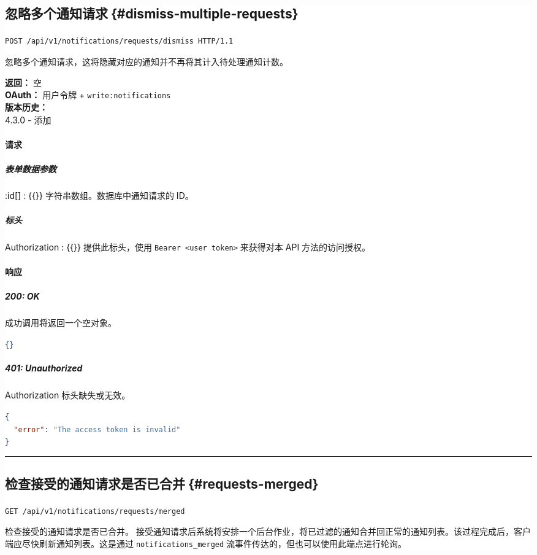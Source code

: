
## 忽略多个通知请求 {#dismiss-multiple-requests}

```http
POST /api/v1/notifications/requests/dismiss HTTP/1.1
```

忽略多个通知请求，这将隐藏对应的通知并不再将其计入待处理通知计数。

**返回：** 空\
**OAuth：** 用户令牌 + `write:notifications`\
**版本历史：**\
4.3.0 - 添加

#### 请求

##### 表单数据参数

:id[]
: {{<required>}} 字符串数组。数据库中通知请求的 ID。

##### 标头

Authorization
: {{<required>}} 提供此标头，使用 `Bearer <user token>` 来获得对本 API 方法的访问授权。

#### 响应

##### 200: OK

成功调用将返回一个空对象。

```json
{}
```

##### 401: Unauthorized

Authorization 标头缺失或无效。

```json
{
  "error": "The access token is invalid"
}
```

---

## 检查接受的通知请求是否已合并 {#requests-merged}

```http
GET /api/v1/notifications/requests/merged
```

检查接受的通知请求是否已合并。
接受通知请求后系统将安排一个后台作业，将已过滤的通知合并回正常的通知列表。该过程完成后，客户端应尽快刷新通知列表。这是通过 `notifications_merged` 流事件传达的，但也可以使用此端点进行轮询。
